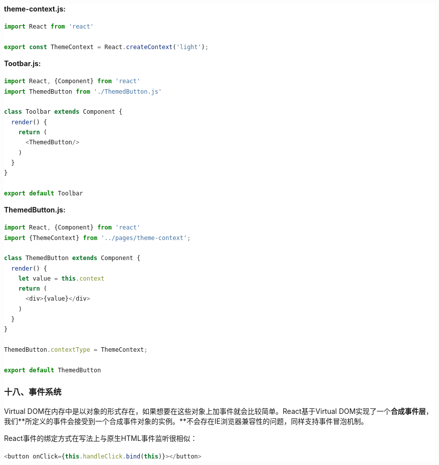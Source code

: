**theme-context.js:**

```javascript
import React from 'react'

export const ThemeContext = React.createContext('light');
```

**Tootbar.js:**

```javascript
import React, {Component} from 'react'
import ThemedButton from './ThemedButton.js'

class Toolbar extends Component {
  render() {
    return (
      <ThemedButton/>
    )
  }
}

export default Toolbar
```

**ThemedButton.js:**

```javascript
import React, {Component} from 'react'
import {ThemeContext} from '../pages/theme-context';

class ThemedButton extends Component {
  render() {
    let value = this.context
    return (
      <div>{value}</div>
    )
  }
}

ThemedButton.contextType = ThemeContext;

export default ThemedButton
```

### 十八、事件系统

Virtual DOM在内存中是以对象的形式存在，如果想要在这些对象上加事件就会比较简单。React基于Virtual DOM实现了一个**合成事件层**，我们**所定义的事件会接受到一个合成事件对象的实例。**不会存在IE浏览器兼容性的问题，同样支持事件冒泡机制。

React事件的绑定方式在写法上与原生HTML事件监听很相似：

```javascript
<button onClick={this.handleClick.bind(this)}></button>
```
